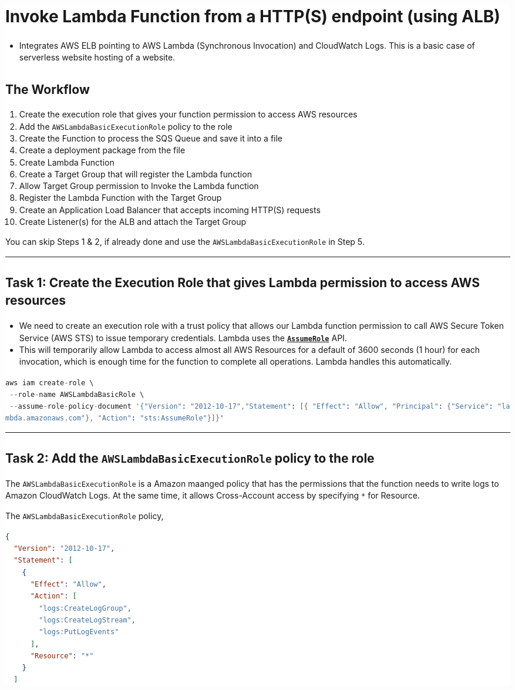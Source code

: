 # Invoke Lambda Function from a HTTP(S) endpoint (using ALB)

- Integrates AWS ELB pointing to AWS Lambda (Synchronous Invocation) and CloudWatch Logs. This is a basic case of serverless website hosting of a website.

## The Workflow

1. Create the execution role that gives your function permission to access AWS resources
2. Add the `AWSLambdaBasicExecutionRole` policy to the role
3. Create the Function to process the SQS Queue and save it into a file
4. Create a deployment package from the file
5. Create Lambda Function
6. Create a Target Group that will register the Lambda function
7. Allow Target Group permission to Invoke the Lambda function
8. Register the Lambda Function with the Target Group
9. Create an Application Load Balancer that accepts incoming HTTP(S) requests
10. Create Listener(s) for the ALB and attach the Target Group

You can skip Steps 1 & 2, if already done and use the `AWSLambdaBasicExecutionRole` in Step 5.

---

## Task 1: Create the Execution Role that gives Lambda permission to access AWS resources

- We need to create an execution role with a trust policy that allows our Lambda function permission to call AWS Secure Token Service (AWS STS) to issue temporary credentials. Lambda uses the **[`AssumeRole`](https://docs.aws.amazon.com/STS/latest/APIReference/API_AssumeRole.html)** API.
- This will temporarily allow Lambda to access almost all AWS Resources for a default of 3600 seconds (1 hour) for each invocation, which is enough time for the function to complete all operations. Lambda handles this automatically.

```s
aws iam create-role \
 --role-name AWSLambdaBasicRole \
 --assume-role-policy-document '{"Version": "2012-10-17","Statement": [{ "Effect": "Allow", "Principal": {"Service": "lambda.amazonaws.com"}, "Action": "sts:AssumeRole"}]}'
```

---

## Task 2: Add the `AWSLambdaBasicExecutionRole` policy to the role

The `AWSLambdaBasicExecutionRole` is a Amazon maanged policy that has the permissions that the function needs to write logs to Amazon CloudWatch Logs. At the same time, it allows Cross-Account access by specifying `*` for Resource.

The `AWSLambdaBasicExecutionRole` policy,

```json
{
  "Version": "2012-10-17",
  "Statement": [
    {
      "Effect": "Allow",
      "Action": [
        "logs:CreateLogGroup",
        "logs:CreateLogStream",
        "logs:PutLogEvents"
      ],
      "Resource": "*"
    }
  ]
```